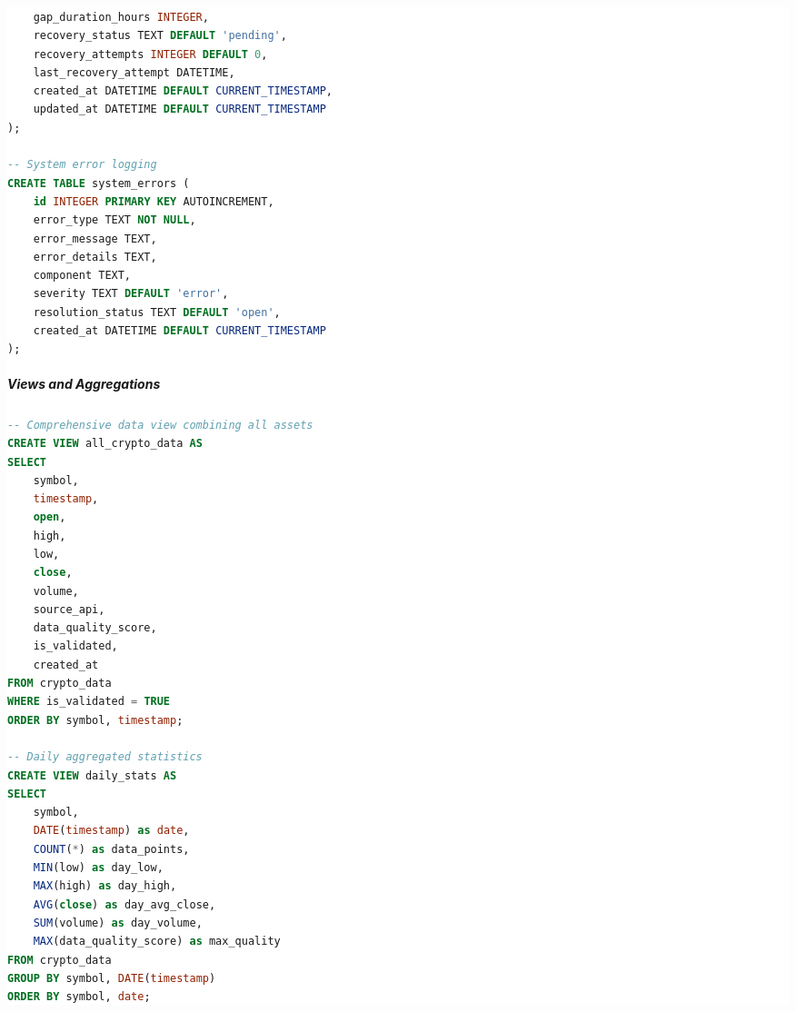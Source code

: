 ```sql
    gap_duration_hours INTEGER,
    recovery_status TEXT DEFAULT 'pending',
    recovery_attempts INTEGER DEFAULT 0,
    last_recovery_attempt DATETIME,
    created_at DATETIME DEFAULT CURRENT_TIMESTAMP,
    updated_at DATETIME DEFAULT CURRENT_TIMESTAMP
);

-- System error logging
CREATE TABLE system_errors (
    id INTEGER PRIMARY KEY AUTOINCREMENT,
    error_type TEXT NOT NULL,
    error_message TEXT,
    error_details TEXT,
    component TEXT,
    severity TEXT DEFAULT 'error',
    resolution_status TEXT DEFAULT 'open',
    created_at DATETIME DEFAULT CURRENT_TIMESTAMP
);
```

##### Views and Aggregations
```sql
-- Comprehensive data view combining all assets
CREATE VIEW all_crypto_data AS
SELECT
    symbol,
    timestamp,
    open,
    high,
    low,
    close,
    volume,
    source_api,
    data_quality_score,
    is_validated,
    created_at
FROM crypto_data
WHERE is_validated = TRUE
ORDER BY symbol, timestamp;

-- Daily aggregated statistics
CREATE VIEW daily_stats AS
SELECT
    symbol,
    DATE(timestamp) as date,
    COUNT(*) as data_points,
    MIN(low) as day_low,
    MAX(high) as day_high,
    AVG(close) as day_avg_close,
    SUM(volume) as day_volume,
    MAX(data_quality_score) as max_quality
FROM crypto_data
GROUP BY symbol, DATE(timestamp)
ORDER BY symbol, date;
```
